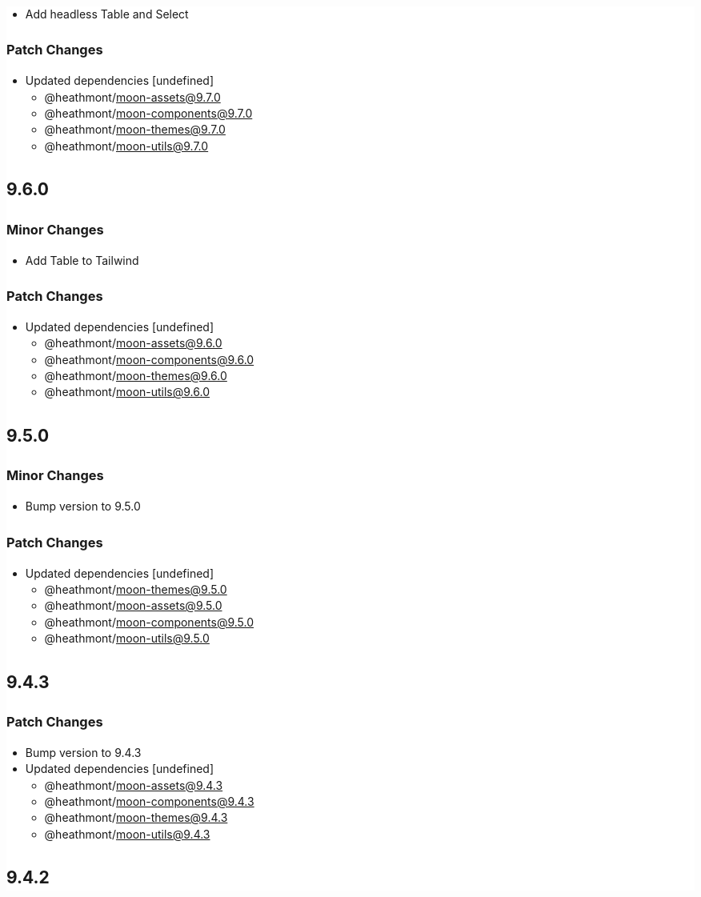 - Add headless Table and Select

### Patch Changes

- Updated dependencies [undefined]
  - @heathmont/moon-assets@9.7.0
  - @heathmont/moon-components@9.7.0
  - @heathmont/moon-themes@9.7.0
  - @heathmont/moon-utils@9.7.0

## 9.6.0

### Minor Changes

- Add Table to Tailwind

### Patch Changes

- Updated dependencies [undefined]
  - @heathmont/moon-assets@9.6.0
  - @heathmont/moon-components@9.6.0
  - @heathmont/moon-themes@9.6.0
  - @heathmont/moon-utils@9.6.0

## 9.5.0

### Minor Changes

- Bump version to 9.5.0

### Patch Changes

- Updated dependencies [undefined]
  - @heathmont/moon-themes@9.5.0
  - @heathmont/moon-assets@9.5.0
  - @heathmont/moon-components@9.5.0
  - @heathmont/moon-utils@9.5.0

## 9.4.3

### Patch Changes

- Bump version to 9.4.3
- Updated dependencies [undefined]
  - @heathmont/moon-assets@9.4.3
  - @heathmont/moon-components@9.4.3
  - @heathmont/moon-themes@9.4.3
  - @heathmont/moon-utils@9.4.3

## 9.4.2

